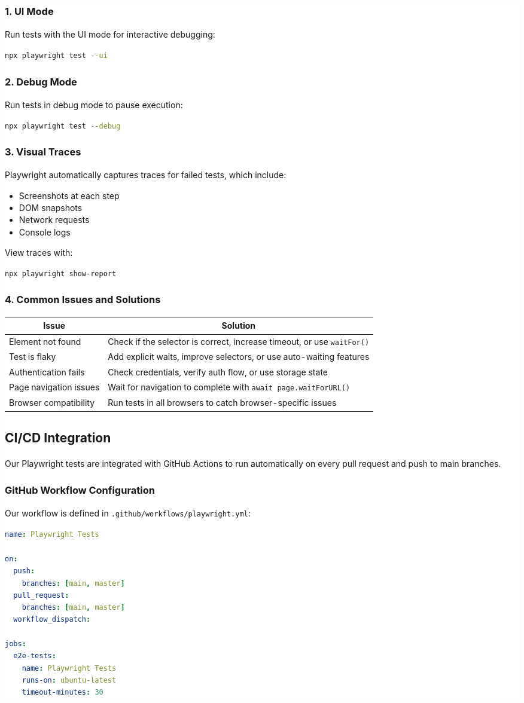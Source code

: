 ### 1. UI Mode

Run tests with the UI mode for interactive debugging:

```bash
npx playwright test --ui
```

### 2. Debug Mode

Run tests in debug mode to pause execution:

```bash
npx playwright test --debug
```

### 3. Visual Traces

Playwright automatically captures traces for failed tests, which include:

- Screenshots at each step
- DOM snapshots
- Network requests
- Console logs

View traces with:

```bash
npx playwright show-report
```

### 4. Common Issues and Solutions

| Issue                  | Solution                                                               |
| ---------------------- | ---------------------------------------------------------------------- |
| Element not found      | Check if the selector is correct, increase timeout, or use `waitFor()` |
| Test is flaky          | Add explicit waits, improve selectors, or use auto-waiting features    |
| Authentication fails   | Check credentials, verify auth flow, or use storage state              |
| Page navigation issues | Wait for navigation to complete with `await page.waitForURL()`         |
| Browser compatibility  | Run tests in all browsers to catch browser-specific issues             |

## CI/CD Integration

Our Playwright tests are integrated with GitHub Actions to run automatically on every pull request and push to main branches.

### GitHub Workflow Configuration

Our workflow is defined in `.github/workflows/playwright.yml`:

```yaml
name: Playwright Tests

on:
  push:
    branches: [main, master]
  pull_request:
    branches: [main, master]
  workflow_dispatch:

jobs:
  e2e-tests:
    name: Playwright Tests
    runs-on: ubuntu-latest
    timeout-minutes: 30
```